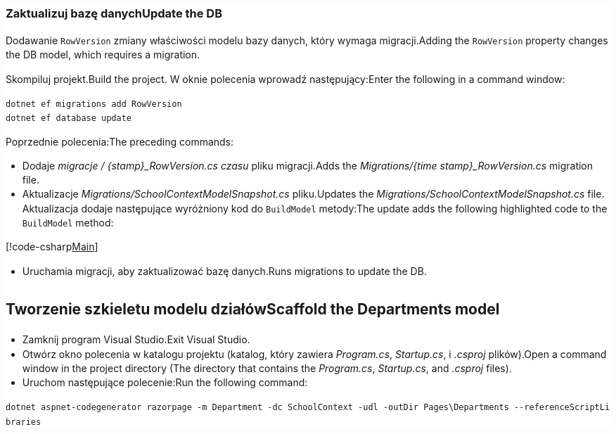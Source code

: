 ### <a name="update-the-db"></a><span data-ttu-id="9c4e7-184">Zaktualizuj bazę danych</span><span class="sxs-lookup"><span data-stu-id="9c4e7-184">Update the DB</span></span>

<span data-ttu-id="9c4e7-185">Dodawanie `RowVersion` zmiany właściwości modelu bazy danych, który wymaga migracji.</span><span class="sxs-lookup"><span data-stu-id="9c4e7-185">Adding the `RowVersion` property changes the DB model, which requires a migration.</span></span>

<span data-ttu-id="9c4e7-186">Skompiluj projekt.</span><span class="sxs-lookup"><span data-stu-id="9c4e7-186">Build the project.</span></span> <span data-ttu-id="9c4e7-187">W oknie polecenia wprowadź następujący:</span><span class="sxs-lookup"><span data-stu-id="9c4e7-187">Enter the following in a command window:</span></span>

```console
dotnet ef migrations add RowVersion
dotnet ef database update
```

<span data-ttu-id="9c4e7-188">Poprzednie polecenia:</span><span class="sxs-lookup"><span data-stu-id="9c4e7-188">The preceding commands:</span></span>

* <span data-ttu-id="9c4e7-189">Dodaje *migracje / {stamp}_RowVersion.cs czasu* pliku migracji.</span><span class="sxs-lookup"><span data-stu-id="9c4e7-189">Adds the *Migrations/{time stamp}_RowVersion.cs* migration file.</span></span>
* <span data-ttu-id="9c4e7-190">Aktualizacje *Migrations/SchoolContextModelSnapshot.cs* pliku.</span><span class="sxs-lookup"><span data-stu-id="9c4e7-190">Updates the *Migrations/SchoolContextModelSnapshot.cs* file.</span></span> <span data-ttu-id="9c4e7-191">Aktualizacja dodaje następujące wyróżniony kod do `BuildModel` metody:</span><span class="sxs-lookup"><span data-stu-id="9c4e7-191">The update adds the following highlighted code to the `BuildModel` method:</span></span>

[!code-csharp[Main](intro/samples/cu/Migrations/SchoolContextModelSnapshot2.cs?name=snippet&highlight=14-16)]

* <span data-ttu-id="9c4e7-192">Uruchamia migracji, aby zaktualizować bazę danych.</span><span class="sxs-lookup"><span data-stu-id="9c4e7-192">Runs migrations to update the DB.</span></span>

<a name="scaffold"></a>
## <a name="scaffold-the-departments-model"></a><span data-ttu-id="9c4e7-193">Tworzenie szkieletu modelu działów</span><span class="sxs-lookup"><span data-stu-id="9c4e7-193">Scaffold the Departments model</span></span>

* <span data-ttu-id="9c4e7-194">Zamknij program Visual Studio.</span><span class="sxs-lookup"><span data-stu-id="9c4e7-194">Exit Visual Studio.</span></span>
* <span data-ttu-id="9c4e7-195">Otwórz okno polecenia w katalogu projektu (katalog, który zawiera *Program.cs*, *Startup.cs*, i *.csproj* plików).</span><span class="sxs-lookup"><span data-stu-id="9c4e7-195">Open a command window in the project directory (The directory that contains the *Program.cs*, *Startup.cs*, and *.csproj* files).</span></span>
* <span data-ttu-id="9c4e7-196">Uruchom następujące polecenie:</span><span class="sxs-lookup"><span data-stu-id="9c4e7-196">Run the following command:</span></span>

 ```console
dotnet aspnet-codegenerator razorpage -m Department -dc SchoolContext -udl -outDir Pages\Departments --referenceScriptLibraries
 ```
